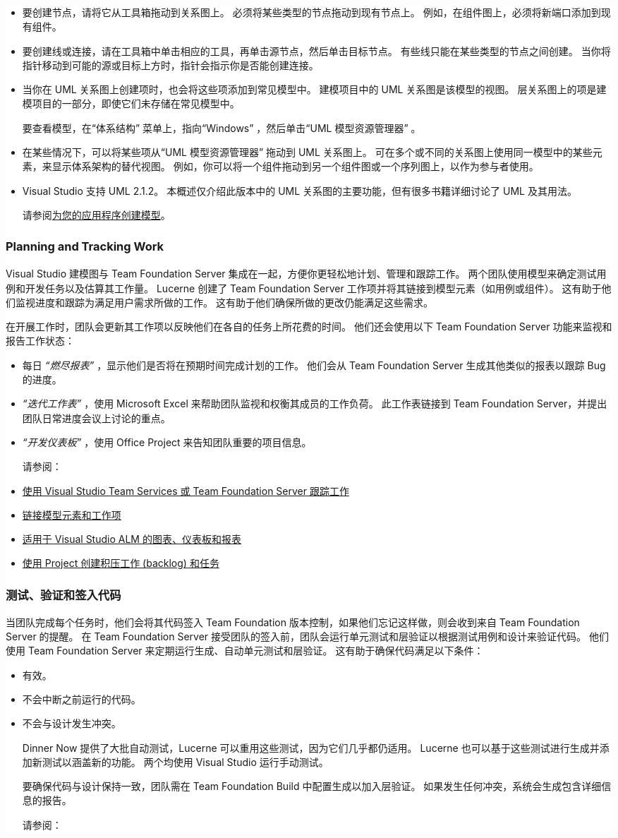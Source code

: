 - 要创建节点，请将它从工具箱拖动到关系图上。 必须将某些类型的节点拖动到现有节点上。 例如，在组件图上，必须将新端口添加到现有组件。  
  
- 要创建线或连接，请在工具箱中单击相应的工具，再单击源节点，然后单击目标节点。 有些线只能在某些类型的节点之间创建。 当你将指针移动到可能的源或目标上方时，指针会指示你是否能创建连接。  
  
- 当你在 UML 关系图上创建项时，也会将这些项添加到常见模型中。 建模项目中的 UML 关系图是该模型的视图。 层关系图上的项是建模项目的一部分，即使它们未存储在常见模型中。  
  
   要查看模型，在“体系结构”  菜单上，指向“Windows”  ，然后单击“UML 模型资源管理器” 。  
  
- 在某些情况下，可以将某些项从“UML 模型资源管理器”  拖动到 UML 关系图上。 可在多个或不同的关系图上使用同一模型中的某些元素，来显示体系架构的替代视图。 例如，你可以将一个组件拖动到另一个组件图或一个序列图上，以作为参与者使用。  
  
- Visual Studio 支持 UML 2.1.2。 本概述仅介绍此版本中的 UML 关系图的主要功能，但有很多书籍详细讨论了 UML 及其用法。  
  
  请参阅[为您的应用程序创建模型](../modeling/create-models-for-your-app.md)。  
  
### <a name="PlanningTracking"></a> Planning and Tracking Work  
 Visual Studio 建模图与 Team Foundation Server 集成在一起，方便你更轻松地计划、管理和跟踪工作。 两个团队使用模型来确定测试用例和开发任务以及估算其工作量。 Lucerne 创建了 Team Foundation Server 工作项并将其链接到模型元素（如用例或组件）。 这有助于他们监视进度和跟踪为满足用户需求所做的工作。 这有助于他们确保所做的更改仍能满足这些需求。  
  
 在开展工作时，团队会更新其工作项以反映他们在各自的任务上所花费的时间。 他们还会使用以下 Team Foundation Server 功能来监视和报告工作状态：  
  
- 每日 *“燃尽报表”* ，显示他们是否将在预期时间完成计划的工作。 他们会从 Team Foundation Server 生成其他类似的报表以跟踪 Bug 的进度。  
  
- *“迭代工作表”* ，使用 Microsoft Excel 来帮助团队监视和权衡其成员的工作负荷。 此工作表链接到 Team Foundation Server，并提出团队日常进度会议上讨论的重点。  
  
- *“开发仪表板”* ，使用 Office Project 来告知团队重要的项目信息。  
  
  请参阅：  
  
- [使用 Visual Studio Team Services 或 Team Foundation Server 跟踪工作](https://msdn.microsoft.com/library/52aa8bc9-fc7e-4fae-9946-2ab255ca7503)  
  
- [链接模型元素和工作项](../modeling/link-model-elements-and-work-items.md)  
  
- [适用于 Visual Studio ALM 的图表、仪表板和报表](https://msdn.microsoft.com/library/1f28ba6c-c5e5-46d3-9209-ede24ae78e48)  
  
- [使用 Project 创建积压工作 (backlog) 和任务](https://msdn.microsoft.com/library/be5cef4f-755f-4ffe-8dd7-876d1e02c330)  
  
### <a name="TestValidateCheckInCode"></a> 测试、验证和签入代码  
 当团队完成每个任务时，他们会将其代码签入 Team Foundation 版本控制，如果他们忘记这样做，则会收到来自 Team Foundation Server 的提醒。 在 Team Foundation Server 接受团队的签入前，团队会运行单元测试和层验证以根据测试用例和设计来验证代码。 他们使用 Team Foundation Server 来定期运行生成、自动单元测试和层验证。 这有助于确保代码满足以下条件：  
  
- 有效。  
  
- 不会中断之前运行的代码。  
  
- 不会与设计发生冲突。  
  
  Dinner Now 提供了大批自动测试，Lucerne 可以重用这些测试，因为它们几乎都仍适用。 Lucerne 也可以基于这些测试进行生成并添加新测试以涵盖新的功能。 两个均使用 Visual Studio 运行手动测试。  
  
  要确保代码与设计保持一致，团队需在 Team Foundation Build 中配置生成以加入层验证。 如果发生任何冲突，系统会生成包含详细信息的报告。  
  
  请参阅：  
  